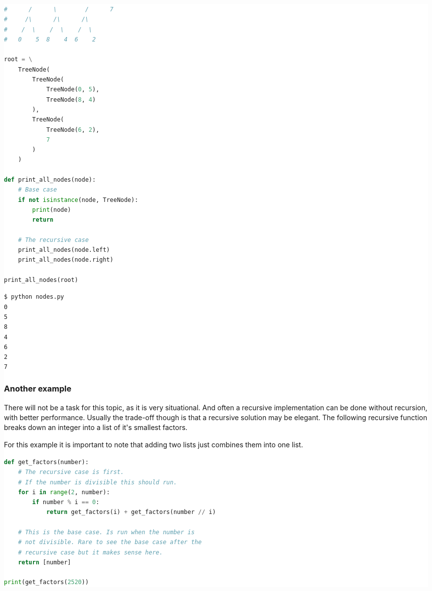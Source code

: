```python
#      /      \        /      7
#     /\      /\      /\
#    /  \    /  \    /  \
#   0    5  8    4  6    2

root = \
    TreeNode(
        TreeNode(
            TreeNode(0, 5),
            TreeNode(8, 4)
        ),
        TreeNode(
            TreeNode(6, 2),
            7
        )
    )

def print_all_nodes(node):
    # Base case
    if not isinstance(node, TreeNode):
        print(node)
        return
    
    # The recursive case
    print_all_nodes(node.left)
    print_all_nodes(node.right)

print_all_nodes(root)
```

```bash
$ python nodes.py
0
5
8
4
6
2
7
```

### Another example

There will not be a task for this topic, as it is very situational. And often a recursive implementation can be done without recursion, with better performance. Usually the trade-off though is that a recursive solution may be elegant. The following recursive function breaks down an integer into a list of it's smallest factors.

For this example it is important to note that adding two lists just combines them into one list.

```python
def get_factors(number):
    # The recursive case is first.
    # If the number is divisible this should run.
    for i in range(2, number):
        if number % i == 0:
            return get_factors(i) + get_factors(number // i)
    
    # This is the base case. Is run when the number is
    # not divisible. Rare to see the base case after the
    # recursive case but it makes sense here.
    return [number]

print(get_factors(2520))
```
